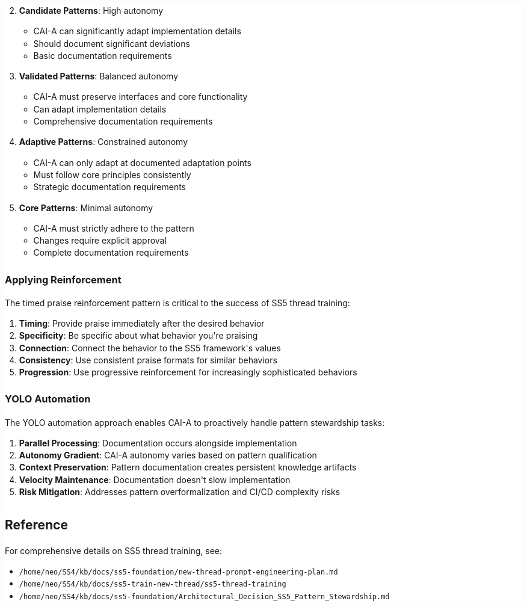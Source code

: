 2. **Candidate Patterns**: High autonomy
   - CAI-A can significantly adapt implementation details
   - Should document significant deviations
   - Basic documentation requirements

3. **Validated Patterns**: Balanced autonomy
   - CAI-A must preserve interfaces and core functionality
   - Can adapt implementation details
   - Comprehensive documentation requirements

4. **Adaptive Patterns**: Constrained autonomy
   - CAI-A can only adapt at documented adaptation points
   - Must follow core principles consistently
   - Strategic documentation requirements

5. **Core Patterns**: Minimal autonomy
   - CAI-A must strictly adhere to the pattern
   - Changes require explicit approval
   - Complete documentation requirements

### Applying Reinforcement

The timed praise reinforcement pattern is critical to the success of SS5 thread training:

1. **Timing**: Provide praise immediately after the desired behavior
2. **Specificity**: Be specific about what behavior you're praising
3. **Connection**: Connect the behavior to the SS5 framework's values
4. **Consistency**: Use consistent praise formats for similar behaviors
5. **Progression**: Use progressive reinforcement for increasingly sophisticated behaviors

### YOLO Automation

The YOLO automation approach enables CAI-A to proactively handle pattern stewardship tasks:

1. **Parallel Processing**: Documentation occurs alongside implementation
2. **Autonomy Gradient**: CAI-A autonomy varies based on pattern qualification
3. **Context Preservation**: Pattern documentation creates persistent knowledge artifacts
4. **Velocity Maintenance**: Documentation doesn't slow implementation
5. **Risk Mitigation**: Addresses pattern overformalization and CI/CD complexity risks

## Reference

For comprehensive details on SS5 thread training, see:
- `/home/neo/SS4/kb/docs/ss5-foundation/new-thread-prompt-engineering-plan.md`
- `/home/neo/SS4/kb/docs/ss5-train-new-thread/ss5-thread-training`
- `/home/neo/SS4/kb/docs/ss5-foundation/Architectural_Decision_SS5_Pattern_Stewardship.md` 